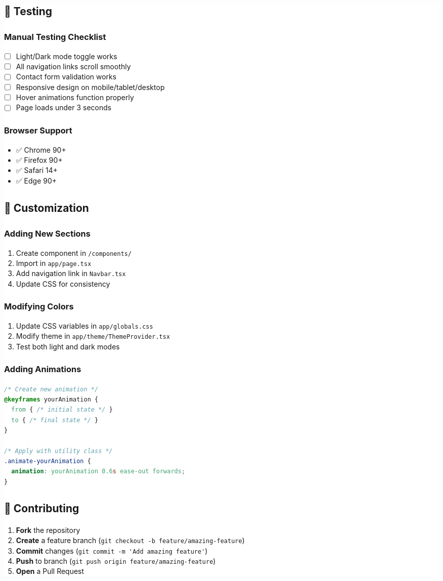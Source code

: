 ## 🧪 Testing

### Manual Testing Checklist
- [ ] Light/Dark mode toggle works
- [ ] All navigation links scroll smoothly
- [ ] Contact form validation works
- [ ] Responsive design on mobile/tablet/desktop
- [ ] Hover animations function properly
- [ ] Page loads under 3 seconds

### Browser Support
- ✅ Chrome 90+
- ✅ Firefox 90+
- ✅ Safari 14+
- ✅ Edge 90+

## 🎨 Customization

### Adding New Sections
1. Create component in `/components/`
2. Import in `app/page.tsx`
3. Add navigation link in `Navbar.tsx`
4. Update CSS for consistency

### Modifying Colors
1. Update CSS variables in `app/globals.css`
2. Modify theme in `app/theme/ThemeProvider.tsx`
3. Test both light and dark modes

### Adding Animations
```css
/* Create new animation */
@keyframes yourAnimation {
  from { /* initial state */ }
  to { /* final state */ }
}

/* Apply with utility class */
.animate-yourAnimation {
  animation: yourAnimation 0.6s ease-out forwards;
}
```

## 🤝 Contributing

1. **Fork** the repository
2. **Create** a feature branch (`git checkout -b feature/amazing-feature`)
3. **Commit** changes (`git commit -m 'Add amazing feature'`)
4. **Push** to branch (`git push origin feature/amazing-feature`)
5. **Open** a Pull Request

